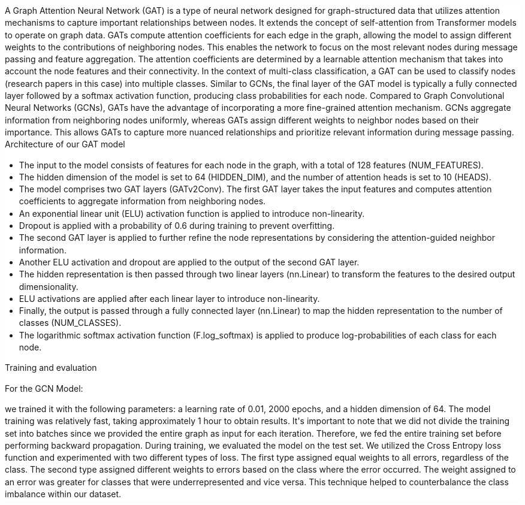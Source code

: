 A Graph Attention Neural Network (GAT) is a type of neural network designed for graph-structured data that utilizes attention mechanisms to capture important relationships between nodes. It extends the concept of self-attention from Transformer models to operate on graph data.
GATs compute attention coefficients for each edge in the graph, allowing the model to assign different weights to the contributions of neighboring nodes. This enables the network to focus on the most relevant nodes during message passing and feature aggregation. The attention coefficients are determined by a learnable attention mechanism that takes into account the node features and their connectivity.
In the context of multi-class classification, a GAT can be used to classify nodes (research papers in this case) into multiple classes. Similar to GCNs, the final layer of the GAT model is typically a fully connected layer followed by a softmax activation function, producing class probabilities for each node.
Compared to Graph Convolutional Neural Networks (GCNs), GATs have the advantage of incorporating a more fine-grained attention mechanism. GCNs aggregate information from neighboring nodes uniformly, whereas GATs assign different weights to neighbor nodes based on their importance. This allows GATs to capture more nuanced relationships and prioritize relevant information during message passing.
Architecture of our  GAT model

-	The input to the model consists of features for each node in the graph, with a total of 128 features (NUM_FEATURES).
-	The hidden dimension of the model is set to 64 (HIDDEN_DIM), and the number of attention heads is set to 10 (HEADS).
-	The model comprises two GAT layers (GATv2Conv). The first GAT layer takes the input features and computes attention coefficients to aggregate information from neighboring nodes.
-	An exponential linear unit (ELU) activation function is applied to introduce non-linearity.
-	Dropout is applied with a probability of 0.6 during training to prevent overfitting.
-	The second GAT layer is applied to further refine the node representations by considering the attention-guided neighbor information.
-	Another ELU activation and dropout are applied to the output of the second GAT layer.
-	The hidden representation is then passed through two linear layers (nn.Linear) to transform the features to the desired output dimensionality.
-	ELU activations are applied after each linear layer to introduce non-linearity.
-	Finally, the output is passed through a fully connected layer (nn.Linear) to map the hidden representation to the number of classes (NUM_CLASSES).
-	The logarithmic softmax activation function (F.log_softmax) is applied to produce log-probabilities of each class for each node.


Training and evaluation

For the GCN Model:

we trained it with the following parameters: a learning rate of 0.01, 2000 epochs, and a hidden dimension of 64. The model training was relatively fast, taking approximately 1 hour to obtain results. It's important to note that we did not divide the training set into batches since we provided the entire graph as input for each iteration. Therefore, we fed the entire training set before performing backward propagation.
During training, we evaluated the model on the test set. We utilized the Cross Entropy loss function and experimented with two different types of loss. The first type assigned equal weights to all errors, regardless of the class. The second type assigned different weights to errors based on the class where the error occurred. The weight assigned to an error was greater for classes that were underrepresented and vice versa. This technique helped to counterbalance the class imbalance within our dataset.
